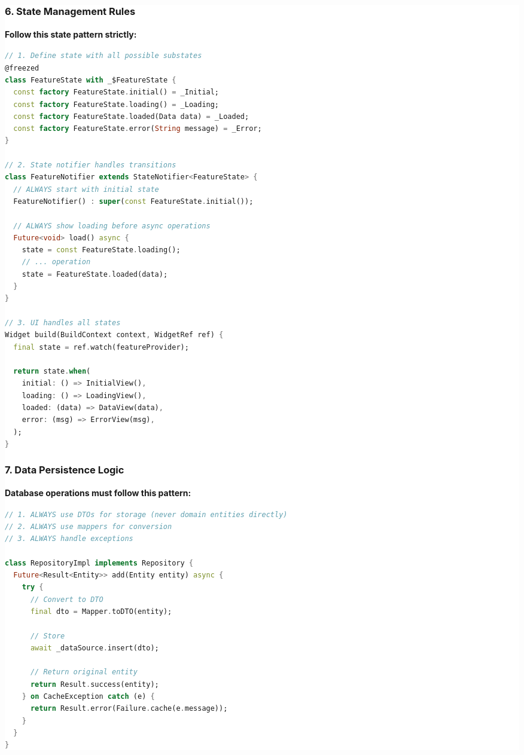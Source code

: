 ### 6. **State Management Rules**

**Follow this state pattern strictly:**

```dart
// 1. Define state with all possible substates
@freezed
class FeatureState with _$FeatureState {
  const factory FeatureState.initial() = _Initial;
  const factory FeatureState.loading() = _Loading;
  const factory FeatureState.loaded(Data data) = _Loaded;
  const factory FeatureState.error(String message) = _Error;
}

// 2. State notifier handles transitions
class FeatureNotifier extends StateNotifier<FeatureState> {
  // ALWAYS start with initial state
  FeatureNotifier() : super(const FeatureState.initial());
  
  // ALWAYS show loading before async operations
  Future<void> load() async {
    state = const FeatureState.loading();
    // ... operation
    state = FeatureState.loaded(data);
  }
}

// 3. UI handles all states
Widget build(BuildContext context, WidgetRef ref) {
  final state = ref.watch(featureProvider);
  
  return state.when(
    initial: () => InitialView(),
    loading: () => LoadingView(),
    loaded: (data) => DataView(data),
    error: (msg) => ErrorView(msg),
  );
}
```

### 7. **Data Persistence Logic**

**Database operations must follow this pattern:**

```dart
// 1. ALWAYS use DTOs for storage (never domain entities directly)
// 2. ALWAYS use mappers for conversion
// 3. ALWAYS handle exceptions

class RepositoryImpl implements Repository {
  Future<Result<Entity>> add(Entity entity) async {
    try {
      // Convert to DTO
      final dto = Mapper.toDTO(entity);
      
      // Store
      await _dataSource.insert(dto);
      
      // Return original entity
      return Result.success(entity);
    } on CacheException catch (e) {
      return Result.error(Failure.cache(e.message));
    }
  }
}
```
